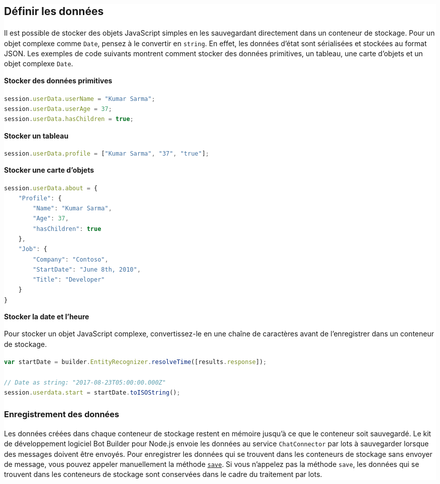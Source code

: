 ## <a name="set-data"></a>Définir les données

Il est possible de stocker des objets JavaScript simples en les sauvegardant directement dans un conteneur de stockage. Pour un objet complexe comme `Date`, pensez à le convertir en `string`. En effet, les données d’état sont sérialisées et stockées au format JSON. Les exemples de code suivants montrent comment stocker des données primitives, un tableau, une carte d’objets et un objet complexe `Date`. 

**Stocker des données primitives**

```javascript
session.userData.userName = "Kumar Sarma";
session.userData.userAge = 37;
session.userData.hasChildren = true;
```

**Stocker un tableau**

```javascript
session.userData.profile = ["Kumar Sarma", "37", "true"];
```

**Stocker une carte d’objets**

```javascript
session.userData.about = {
    "Profile": {
        "Name": "Kumar Sarma",
        "Age": 37,
        "hasChildren": true
    },
    "Job": {
        "Company": "Contoso",
        "StartDate": "June 8th, 2010",
        "Title": "Developer"
    }
}
```
**Stocker la date et l’heure** 

Pour stocker un objet JavaScript complexe, convertissez-le en une chaîne de caractères avant de l’enregistrer dans un conteneur de stockage. 

```javascript 
var startDate = builder.EntityRecognizer.resolveTime([results.response]); 

// Date as string: "2017-08-23T05:00:00.000Z" 
session.userdata.start = startDate.toISOString(); 
``` 

### <a name="saving-data"></a>Enregistrement des données

Les données créées dans chaque conteneur de stockage restent en mémoire jusqu’à ce que le conteneur soit sauvegardé. Le kit de développement logiciel Bot Builder pour Node.js envoie les données au service `ChatConnector` par lots à sauvegarder lorsque des messages doivent être envoyés. Pour enregistrer les données qui se trouvent dans les conteneurs de stockage sans envoyer de message, vous pouvez appeler manuellement la méthode [`save`](https://docs.botframework.com/en-us/node/builder/chat-reference/classes/_botbuilder_d_.session.html#save). Si vous n’appelez pas la méthode `save`, les données qui se trouvent dans les conteneurs de stockage sont conservées dans le cadre du traitement par lots.


[userDataURL]: https://docs.botframework.com/en-us/node/builder/chat-reference/classes/_botbuilder_d_.session.html#userdata
[conversationDataURL]: https://docs.botframework.com/en-us/node/builder/chat-reference/classes/_botbuilder_d_.session.html#conversationdata
[privateConversationDataURL]: https://docs.botframework.com/en-us/node/builder/chat-reference/classes/_botbuilder_d_.session.html#privateconversationdata
[dialogDataURL]: https://docs.botframework.com/en-us/node/builder/chat-reference/classes/_botbuilder_d_.session.html#dialogdata
[ChatConnector]: https://docs.botframework.com/en-us/node/builder/chat-reference/classes/_botbuilder_d_.chatconnector.html